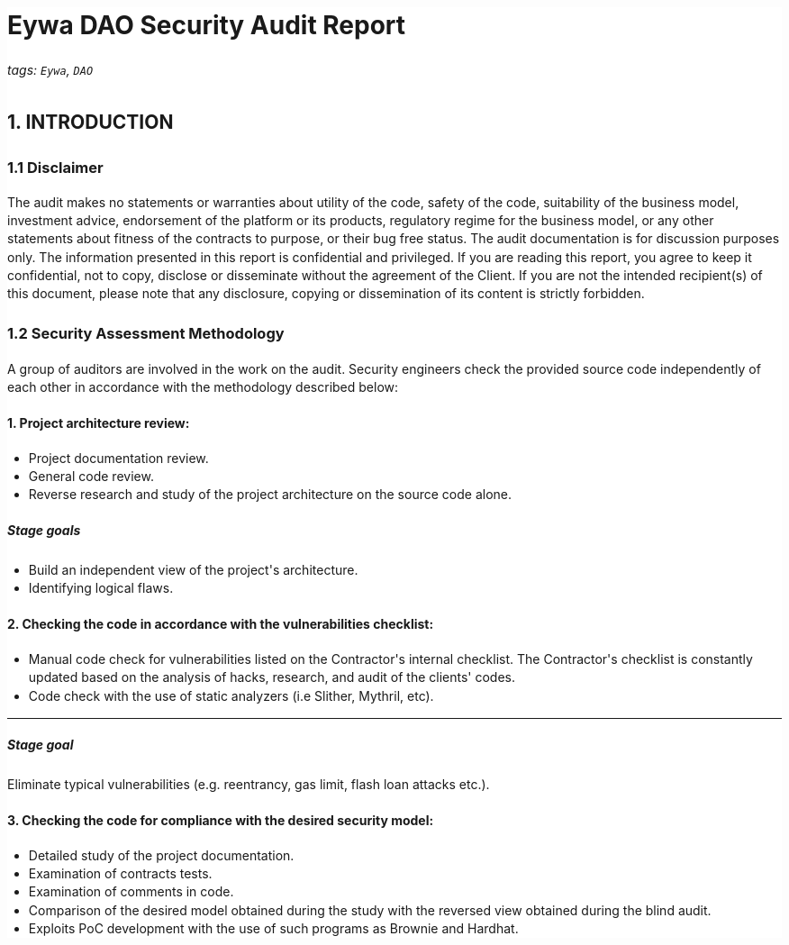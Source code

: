 # Eywa DAO Security Audit Report

###### tags: `Eywa`, `DAO`

## 1. INTRODUCTION

### 1.1 Disclaimer
The audit makes no statements or warranties about utility of the code, safety of the code, suitability of the business model, investment advice, endorsement of the platform or its products, regulatory regime for the business model, or any other statements about fitness of the contracts to purpose, or their bug free status. The audit documentation is for discussion purposes only. The information presented in this report is confidential and privileged. If you are reading this report, you agree to keep it confidential, not to copy, disclose or disseminate without the agreement of the Client. If you are not the intended recipient(s) of this document, please note that any disclosure, copying or dissemination of its content is strictly forbidden.


### 1.2 Security Assessment Methodology

A group of auditors are involved in the work on the audit. Security engineers check the provided source code independently of each other in accordance with the methodology described below:

#### 1. Project architecture review:

* Project documentation review.
* General code review.
* Reverse research and study of the project architecture on the source code alone.


##### Stage goals
* Build an independent view of the project's architecture.
* Identifying logical flaws.


#### 2. Checking the code in accordance with the vulnerabilities checklist:

* Manual code check for vulnerabilities listed on the Contractor's internal checklist. The Contractor's checklist is constantly updated based on the analysis of hacks, research, and audit of the clients' codes.
* Code check with the use of static analyzers (i.e Slither, Mythril, etc).

***

##### Stage goal 
Eliminate typical vulnerabilities (e.g. reentrancy, gas limit, flash loan attacks etc.).

#### 3. Checking the code for compliance with the desired security model:

* Detailed study of the project documentation.
* Examination of contracts tests.
* Examination of comments in code.
* Comparison of the desired model obtained during the study with the reversed view obtained during the blind audit.
* Exploits PoC development with the use of such programs as Brownie and Hardhat.
